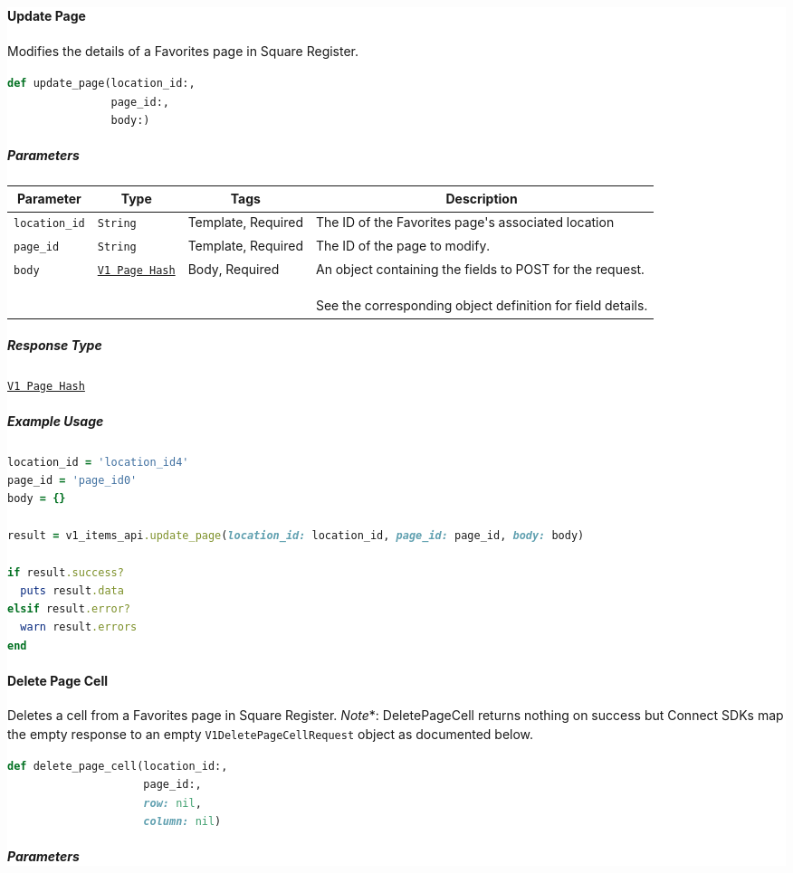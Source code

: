 #### Update Page

Modifies the details of a Favorites page in Square Register.

```ruby
def update_page(location_id:,
                page_id:,
                body:)
```

##### Parameters

| Parameter | Type | Tags | Description |
|  --- | --- | --- | --- |
| `location_id` | `String` | Template, Required | The ID of the Favorites page's associated location |
| `page_id` | `String` | Template, Required | The ID of the page to modify. |
| `body` | [`V1 Page Hash`](#v1-page) | Body, Required | An object containing the fields to POST for the request.<br><br>See the corresponding object definition for field details. |

##### Response Type

[`V1 Page Hash`](#v1-page)

##### Example Usage

```ruby
location_id = 'location_id4'
page_id = 'page_id0'
body = {}

result = v1_items_api.update_page(location_id: location_id, page_id: page_id, body: body)

if result.success?
  puts result.data
elsif result.error?
  warn result.errors
end
```

#### Delete Page Cell

Deletes a cell from a Favorites page in Square Register.
*Note**: DeletePageCell returns nothing on success but Connect SDKs
map the empty response to an empty `V1DeletePageCellRequest` object
as documented below.

```ruby
def delete_page_cell(location_id:,
                     page_id:,
                     row: nil,
                     column: nil)
```

##### Parameters
